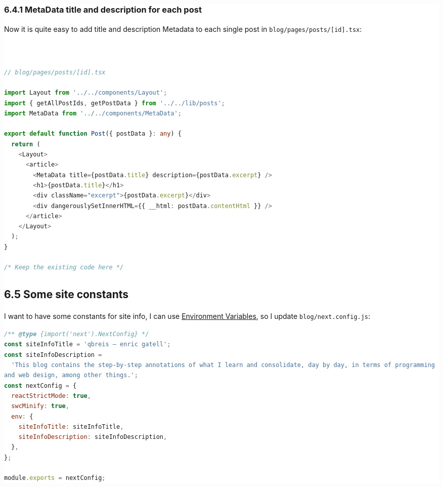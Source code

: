 ### 6.4.1 MetaData title and description for each post

Now it is quite easy to add title and description Metadata to each single post in `blog/pages/posts/[id].tsx`:

<div class="hljs-wrapper">
<div class="hljs-lines" style="top: calc(1.26em * 4 + 10px);height: calc(1.26em * 1);"></div>
<div class="hljs-lines" style="top: calc(1.26em * 10 + 10px);height: calc(1.26em * 1);"></div>
</div>

```typescript
// blog/pages/posts/[id].tsx

import Layout from '../../components/Layout';
import { getAllPostIds, getPostData } from '../../lib/posts';
import MetaData from '../../components/MetaData';

export default function Post({ postData }: any) {
  return (
    <Layout>
      <article>
        <MetaData title={postData.title} description={postData.excerpt} />
        <h1>{postData.title}</h1>
        <div className="excerpt">{postData.excerpt}</div>
        <div dangerouslySetInnerHTML={{ __html: postData.contentHtml }} />
      </article>
    </Layout>
  );
}

/* Keep the existing code here */
```

## 6.5 Some site constants

I want to have some constants for site info, I can use [Environment Variables](https://nextjs.org/docs/api-reference/next.config.js/environment-variables), so I update `blog/next.config.js`:

```javascript
/** @type {import('next').NextConfig} */
const siteInfoTitle = 'qbreis — enric gatell';
const siteInfoDescription =
  'This blog contains the step-by-step annotations of what I learn and consolidate, day by day, in terms of programming and web design, among other things.';
const nextConfig = {
  reactStrictMode: true,
  swcMinify: true,
  env: {
    siteInfoTitle: siteInfoTitle,
    siteInfoDescription: siteInfoDescription,
  },
};

module.exports = nextConfig;
```
